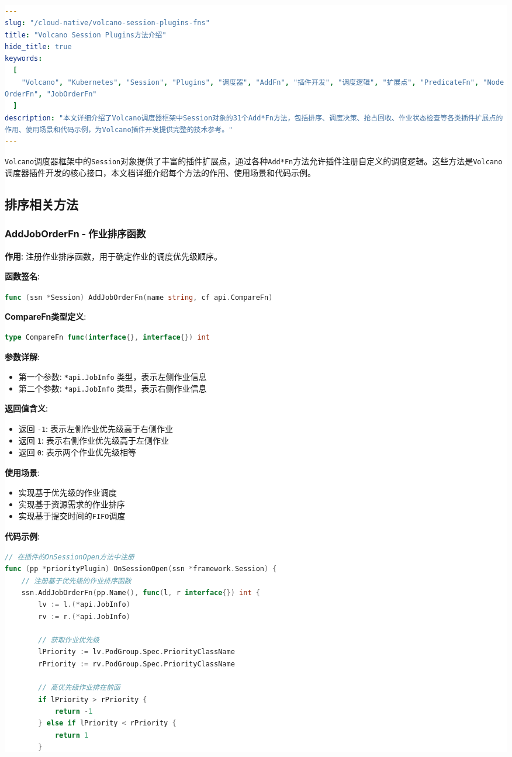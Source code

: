 ```yaml
---
slug: "/cloud-native/volcano-session-plugins-fns"
title: "Volcano Session Plugins方法介绍"
hide_title: true
keywords:
  [
    "Volcano", "Kubernetes", "Session", "Plugins", "调度器", "AddFn", "插件开发", "调度逻辑", "扩展点", "PredicateFn", "NodeOrderFn", "JobOrderFn"
  ]
description: "本文详细介绍了Volcano调度器框架中Session对象的31个Add*Fn方法，包括排序、调度决策、抢占回收、作业状态检查等各类插件扩展点的作用、使用场景和代码示例，为Volcano插件开发提供完整的技术参考。"
---
```


`Volcano`调度器框架中的`Session`对象提供了丰富的插件扩展点，通过各种`Add*Fn`方法允许插件注册自定义的调度逻辑。这些方法是`Volcano`调度器插件开发的核心接口，本文档详细介绍每个方法的作用、使用场景和代码示例。


## 排序相关方法

### AddJobOrderFn - 作业排序函数
**作用**: 注册作业排序函数，用于确定作业的调度优先级顺序。

**函数签名**: 
```go
func (ssn *Session) AddJobOrderFn(name string, cf api.CompareFn)
```

**CompareFn类型定义**:
```go
type CompareFn func(interface{}, interface{}) int
```

**参数详解**:
- 第一个参数: `*api.JobInfo` 类型，表示左侧作业信息
- 第二个参数: `*api.JobInfo` 类型，表示右侧作业信息

**返回值含义**:
- 返回 `-1`: 表示左侧作业优先级高于右侧作业
- 返回 `1`: 表示右侧作业优先级高于左侧作业
- 返回 `0`: 表示两个作业优先级相等


**使用场景**: 
- 实现基于优先级的作业调度
- 实现基于资源需求的作业排序
- 实现基于提交时间的`FIFO`调度

**代码示例**:
```go
// 在插件的OnSessionOpen方法中注册
func (pp *priorityPlugin) OnSessionOpen(ssn *framework.Session) {
    // 注册基于优先级的作业排序函数
    ssn.AddJobOrderFn(pp.Name(), func(l, r interface{}) int {
        lv := l.(*api.JobInfo)
        rv := r.(*api.JobInfo)
        
        // 获取作业优先级
        lPriority := lv.PodGroup.Spec.PriorityClassName
        rPriority := rv.PodGroup.Spec.PriorityClassName
        
        // 高优先级作业排在前面
        if lPriority > rPriority {
            return -1
        } else if lPriority < rPriority {
            return 1
        }
```